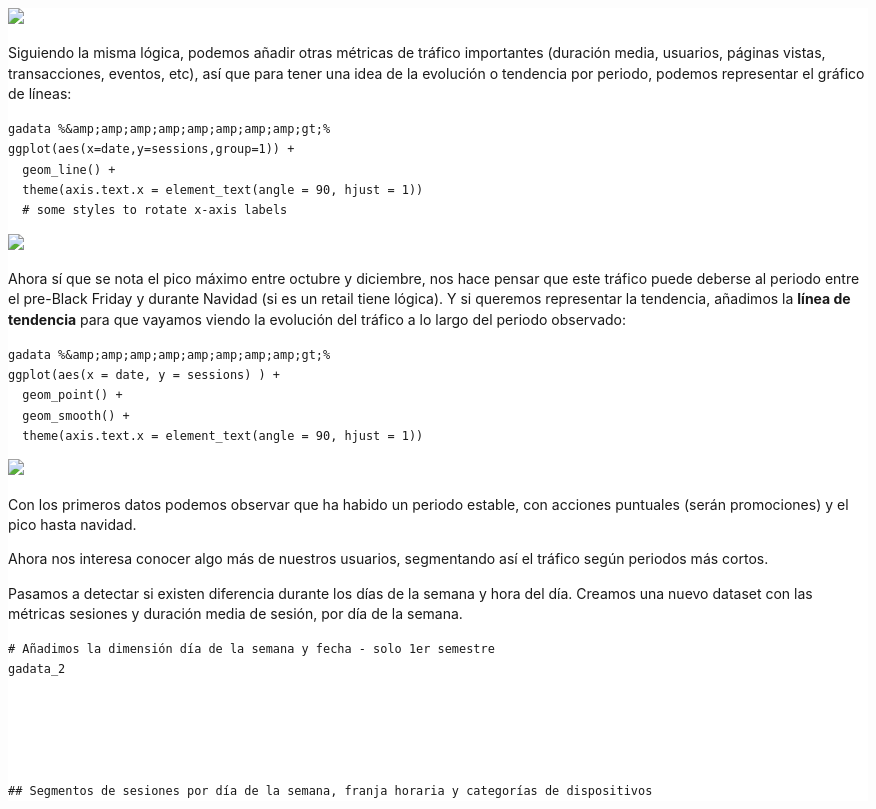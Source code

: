 
![][10]

Siguiendo la misma lógica, podemos añadir otras métricas de tráfico importantes (duración media, usuarios, páginas vistas, transacciones, eventos, etc), así que para tener una idea de la evolución o tendencia por periodo, podemos representar el gráfico de líneas:


    gadata %&amp;amp;amp;amp;amp;amp;amp;amp;gt;%
    ggplot(aes(x=date,y=sessions,group=1)) +
      geom_line() +
      theme(axis.text.x = element_text(angle = 90, hjust = 1))
      # some styles to rotate x-axis labels


![][11]

Ahora sí que se nota el pico máximo entre octubre y diciembre, nos hace pensar que este tráfico puede deberse al periodo entre el pre-Black Friday y durante Navidad (si es un retail tiene lógica). Y si queremos representar la tendencia, añadimos la **línea de tendencia** para que vayamos viendo la evolución del tráfico a lo largo del periodo observado:


    gadata %&amp;amp;amp;amp;amp;amp;amp;amp;gt;%
    ggplot(aes(x = date, y = sessions) ) +
      geom_point() +
      geom_smooth() +
      theme(axis.text.x = element_text(angle = 90, hjust = 1))


![][12]

Con los primeros datos podemos observar que ha habido un periodo estable, con acciones puntuales (serán promociones) y el pico hasta navidad.

Ahora nos interesa conocer algo más de nuestros usuarios, segmentando así el tráfico según periodos más cortos.

Pasamos a detectar si existen diferencia durante los días de la semana y hora del día. Creamos una nuevo dataset con las métricas sesiones y duración media de sesión, por día de la semana.


    # Añadimos la dimensión día de la semana y fecha - solo 1er semestre
    gadata_2





    ## Segmentos de sesiones por día de la semana, franja horaria y categorías de dispositivos  





[1]: https://www.paradigmadigital.com/wp-content/uploads/2019/03/lenguaje-r.png
[2]: https://cran.r-project.org/package=googleAuthR
[3]: https://cran.r-project.org/web/packages/googleAnalyticsR/vignettes/googleAnalyticsR.html
[4]: https://support.google.com/analytics/answer/1033861?hl=es
[5]: https://ga-dev-tools.appspot.com/query-explorer/
[6]: https://developers.google.com/analytics/solutions/google-analytics-spreadsheet-add-on
[7]: https://github.com/paradigmadigital/Rstudio/blob/f610a21535bc25483e55c161c985654121973c85/GA_in_R.Rmd#L63-L73
[8]: https://www.paradigmadigital.com/wp-content/uploads/2019/03/web-analytics-r-2.png
[9]: https://www.paradigmadigital.com/wp-content/uploads/2019/03/web-analytics-r-3.png
[10]: https://www.paradigmadigital.com/wp-content/uploads/2019/03/web-analytics-r-4.png
[11]: https://www.paradigmadigital.com/wp-content/uploads/2019/03/web-analytics-r-5.png
[12]: https://www.paradigmadigital.com/wp-content/uploads/2019/03/web-analytics-r-6.png
[13]: https://www.paradigmadigital.com/wp-content/uploads/2019/03/web-analytics-r-7.png
[14]: https://www.paradigmadigital.com/wp-content/uploads/2019/03/web-analytics-r-8.png
[15]: https://www.paradigmadigital.com/wp-content/uploads/2019/03/web-analytics-r-9.png
[16]: https://www.paradigmadigital.com/wp-content/uploads/2019/03/web-analytics-r-10.png
[17]: https://www.paradigmadigital.com/wp-content/uploads/2019/03/web-analytics-r-1.png
[18]: https://www.paradigmadigital.com/techbiz/cual-es-el-papel-del-cro-en-un-proyecto-digital/
[19]: https://github.com/paradigmadigital/Rstudio/blob/master/GA_in_Rstudio_1stPart.Rmd